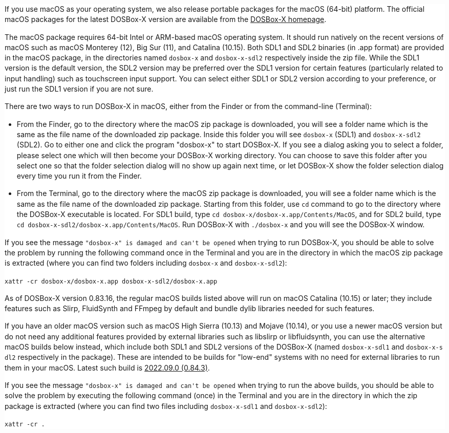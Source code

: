If you use macOS as your operating system, we also release portable packages for the macOS (64-bit) platform. The official macOS packages for the latest DOSBox-X version are available from the [DOSBox-X homepage](https://dosbox-x.com/).

The macOS package requires 64-bit Intel or ARM-based macOS operating system. It should run natively on the recent versions of macOS such as macOS Monterey (12), Big Sur (11), and Catalina (10.15). Both SDL1 and SDL2 binaries (in .app format) are provided in the macOS package, in the directories named ```dosbox-x``` and ```dosbox-x-sdl2``` respectively inside the zip file. While the SDL1 version is the default version, the SDL2 version may be preferred over the SDL1 version for certain features (particularly related to input handling) such as touchscreen input support. You can select either SDL1 or SDL2 version according to your preference, or just run the SDL1 version if you are not sure.

There are two ways to run DOSBox-X in macOS, either from the Finder or from the command-line (Terminal):

* From the Finder, go to the directory where the macOS zip package is downloaded, you will see a folder name which is the same as the file name of the downloaded zip package. Inside this folder you will see ```dosbox-x``` (SDL1) and ```dosbox-x-sdl2``` (SDL2). Go to either one and click the program "dosbox-x" to start DOSBox-X. If you see a dialog asking you to select a folder, please select one which will then become your DOSBox-X working directory. You can choose to save this folder after you select one so that the folder selection dialog will no show up again next time, or let DOSBox-X show the folder selection dialog every time you run it from the Finder.

* From the Terminal, go to the directory where the macOS zip package is downloaded, you will see a folder name which is the same as the file name of the downloaded zip package. Starting from this folder, use ```cd``` command to go to the directory where the DOSBox-X executable is located. For SDL1 build, type ```cd dosbox-x/dosbox-x.app/Contents/MacOS```, and for SDL2 build, type ```cd dosbox-x-sdl2/dosbox-x.app/Contents/MacOS```. Run DOSBox-X with ```./dosbox-x``` and you will see the DOSBox-X window.

If you see the message ```"dosbox-x" is damaged and can't be opened``` when trying to run DOSBox-X, you should be able to solve the problem by running the following command once in the Terminal and you are in the directory in which the macOS zip package is extracted (where you can find two folders including ```dosbox-x``` and ```dosbox-x-sdl2```):

``xattr -cr dosbox-x/dosbox-x.app dosbox-x-sdl2/dosbox-x.app``

As of DOSBox-X version 0.83.16, the regular macOS builds listed above will run on macOS Catalina (10.15) or later; they include features such as Slirp, FluidSynth and FFmpeg by default and bundle dylib libraries needed for such features.

If you have an older macOS version such as macOS High Sierra (10.13) and Mojave (10.14), or you use a newer macOS version but do not need any additional features provided by external libraries such as libslirp or libfluidsynth, you can use the alternative macOS builds below instead, which include both SDL1 and SDL2 versions of the DOSBox-X (named ``dosbox-x-sdl1`` and ``dosbox-x-sdl2`` respectively in the package). These are intended to be builds for "low-end" systems with no need for external libraries to run them in your macOS. Latest such build is [2022.09.0 (0.84.3)](https://github.com/joncampbell123/dosbox-x/releases/tag/dosbox-x-v0.84.3).

If you see the message ```"dosbox-x" is damaged and can't be opened``` when trying to run the above builds, you should be able to solve the problem by executing the following command (once) in the Terminal and you are in the directory in which the zip package is extracted (where you can find two files including ```dosbox-x-sdl1``` and ```dosbox-x-sdl2```):

``xattr -cr .``
